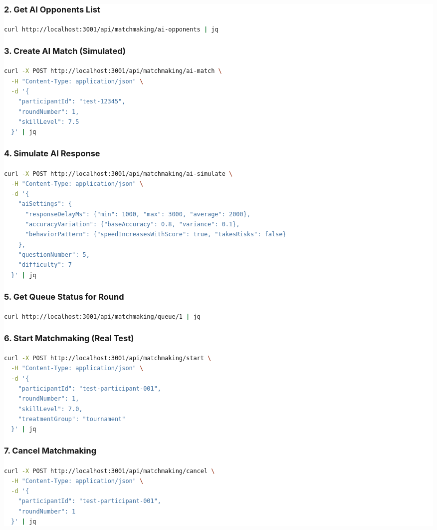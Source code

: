 ### 2. Get AI Opponents List
```bash
curl http://localhost:3001/api/matchmaking/ai-opponents | jq
```

### 3. Create AI Match (Simulated)
```bash
curl -X POST http://localhost:3001/api/matchmaking/ai-match \
  -H "Content-Type: application/json" \
  -d '{
    "participantId": "test-12345",
    "roundNumber": 1,
    "skillLevel": 7.5
  }' | jq
```

### 4. Simulate AI Response
```bash
curl -X POST http://localhost:3001/api/matchmaking/ai-simulate \
  -H "Content-Type: application/json" \
  -d '{
    "aiSettings": {
      "responseDelayMs": {"min": 1000, "max": 3000, "average": 2000},
      "accuracyVariation": {"baseAccuracy": 0.8, "variance": 0.1},
      "behaviorPattern": {"speedIncreasesWithScore": true, "takesRisks": false}
    },
    "questionNumber": 5,
    "difficulty": 7
  }' | jq
```

### 5. Get Queue Status for Round
```bash
curl http://localhost:3001/api/matchmaking/queue/1 | jq
```

### 6. Start Matchmaking (Real Test)
```bash
curl -X POST http://localhost:3001/api/matchmaking/start \
  -H "Content-Type: application/json" \
  -d '{
    "participantId": "test-participant-001",
    "roundNumber": 1,
    "skillLevel": 7.0,
    "treatmentGroup": "tournament"
  }' | jq
```

### 7. Cancel Matchmaking
```bash
curl -X POST http://localhost:3001/api/matchmaking/cancel \
  -H "Content-Type: application/json" \
  -d '{
    "participantId": "test-participant-001",
    "roundNumber": 1
  }' | jq
```
